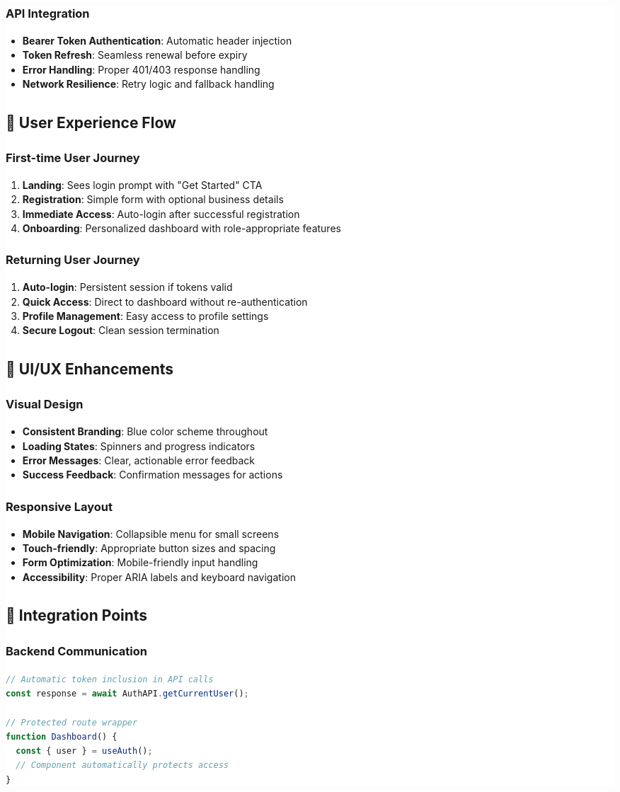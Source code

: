 ### API Integration
- **Bearer Token Authentication**: Automatic header injection
- **Token Refresh**: Seamless renewal before expiry
- **Error Handling**: Proper 401/403 response handling
- **Network Resilience**: Retry logic and fallback handling

## 📱 User Experience Flow

### First-time User Journey
1. **Landing**: Sees login prompt with "Get Started" CTA
2. **Registration**: Simple form with optional business details
3. **Immediate Access**: Auto-login after successful registration
4. **Onboarding**: Personalized dashboard with role-appropriate features

### Returning User Journey
1. **Auto-login**: Persistent session if tokens valid
2. **Quick Access**: Direct to dashboard without re-authentication
3. **Profile Management**: Easy access to profile settings
4. **Secure Logout**: Clean session termination

## 🎨 UI/UX Enhancements

### Visual Design
- **Consistent Branding**: Blue color scheme throughout
- **Loading States**: Spinners and progress indicators
- **Error Messages**: Clear, actionable error feedback
- **Success Feedback**: Confirmation messages for actions

### Responsive Layout
- **Mobile Navigation**: Collapsible menu for small screens
- **Touch-friendly**: Appropriate button sizes and spacing
- **Form Optimization**: Mobile-friendly input handling
- **Accessibility**: Proper ARIA labels and keyboard navigation

## 🔄 Integration Points

### Backend Communication
```typescript
// Automatic token inclusion in API calls
const response = await AuthAPI.getCurrentUser();

// Protected route wrapper
function Dashboard() {
  const { user } = useAuth();
  // Component automatically protects access
}
```
